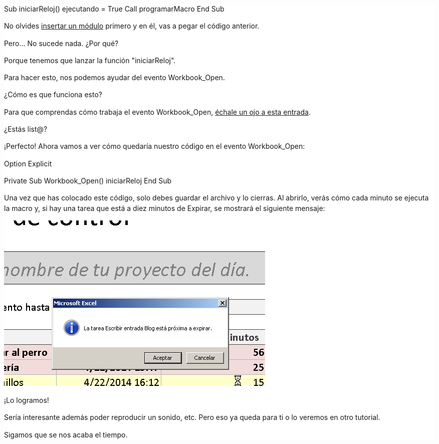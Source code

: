 Sub iniciarReloj()
ejecutando \= True
Call programarMacro
End Sub

No olvides [insertar un módulo](http://raymundoycaza.com/como-insertar-un-modulo-en-excel/ "Insertar un Módulo en Excel") primero y en él, vas a pegar el código anterior.

Pero... No sucede nada. ¿Por qué?

Porque tenemos que lanzar la función "iniciarReloj".

Para hacer esto, nos podemos ayudar del evento Workbook_Open.

¿Cómo es que funciona esto?

Para que comprendas cómo trabaja el evento Workbook_Open, [échale un ojo a esta entrada](http://raymundoycaza.com/macro-al-abrir-excel/ "Ejecutar macro al abrir Excel").

¿Estás list@?

¡Perfecto! Ahora vamos a ver cómo quedaría nuestro código en el evento Workbook_Open:

Option Explicit

Private Sub Workbook_Open()
iniciarReloj
End Sub

Una vez que has colocado este código, solo debes guardar el archivo y lo cierras. Al abrirlo, verás cómo cada minuto se ejecuta la macro y, si hay una tarea que está a diez minutos de Expirar, se mostrará el siguiente mensaje:

![Agenda en Excel](/src/assets/images/2023/20140422-agenda-en-excel-que-te-recuerda-los-eventos-pendientes-000348.png)

¡Lo logramos!

Sería interesante además poder reproducir un sonido, etc. Pero eso ya queda para ti o lo veremos en otro tutorial.

Sigamos que se nos acaba el tiempo.
